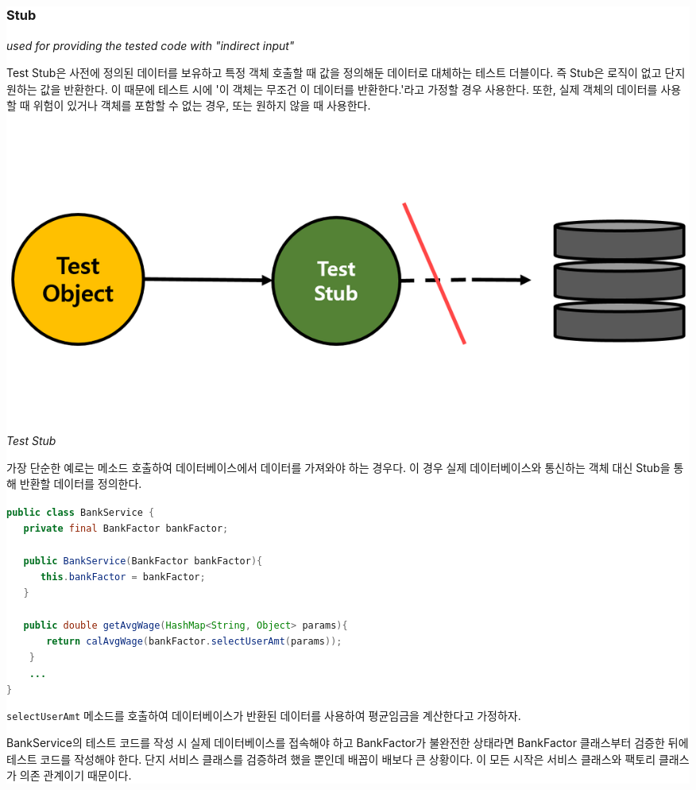 
### Stub

_used for providing the tested code with "indirect input"_

Test Stub은 사전에 정의된 데이터를 보유하고 특정 객체 호출할 때 값을 정의해둔 데이터로 대체하는 테스트 더블이다. 즉 Stub은 로직이 없고 단지 원하는 값을 반환한다. 이 때문에 테스트 시에 '이 객체는 무조건 이 데이터를 반환한다.'라고 가정할 경우 사용한다. 또한, 실제 객체의 데이터를 사용할 때 위험이 있거나 객체를 포함할 수 없는 경우, 또는 원하지 않을 때 사용한다.

<img src="/md/img/test-double/stub.png">
<em>Test Stub</em>

가장 단순한 예로는 메소드 호출하여 데이터베이스에서 데이터를 가져와야 하는 경우다. 이 경우 실제 데이터베이스와 통신하는 객체 대신 Stub을 통해 반환할 데이터를 정의한다.

``` java
public class BankService {
   private final BankFactor bankFactor;
    
   public BankService(BankFactor bankFactor){
      this.bankFactor = bankFactor;
   }
    
   public double getAvgWage(HashMap<String, Object> params){
       return calAvgWage(bankFactor.selectUserAmt(params));
    }
    ...
}

```

`selectUserAmt` 메소드를 호출하여 데이터베이스가 반환된 데이터를 사용하여 평균임금을 계산한다고 가정하자.

BankService의 테스트 코드를 작성 시 실제 데이터베이스를 접속해야 하고 BankFactor가 불완전한 상태라면 BankFactor 클래스부터 검증한 뒤에 테스트 코드를 작성해야 한다. 단지 서비스 클래스를 검증하려 했을 뿐인데 배꼽이 배보다 큰 상황이다. 이 모든 시작은 서비스 클래스와 팩토리 클래스가 의존 관계이기 때문이다.

